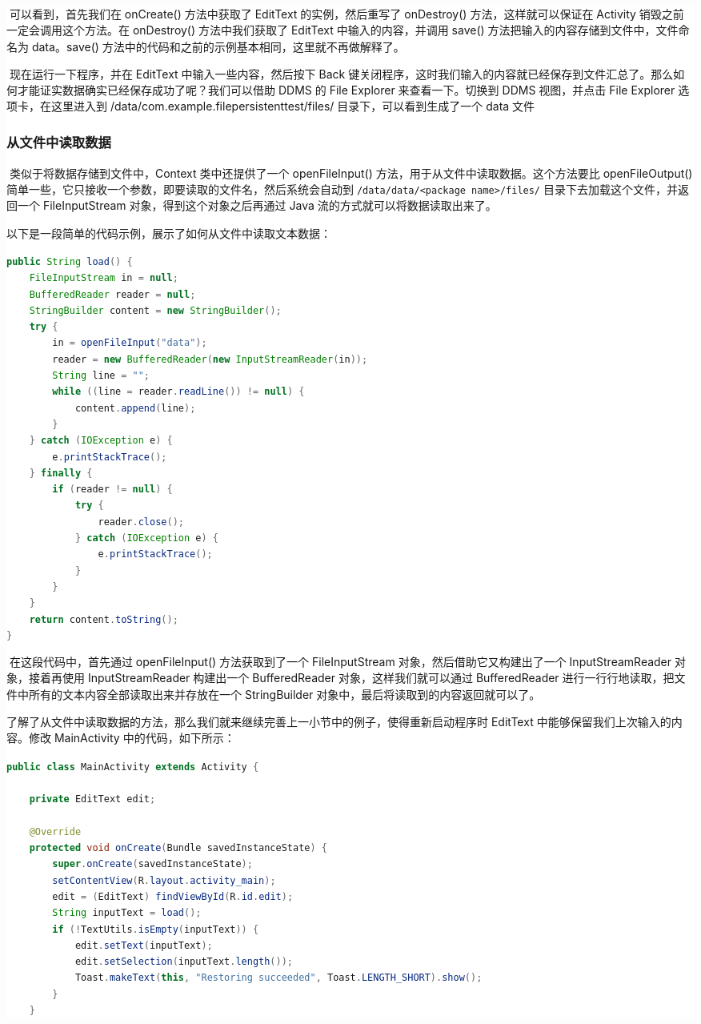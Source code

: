 ​		可以看到，首先我们在 onCreate() 方法中获取了 EditText 的实例，然后重写了 onDestroy() 方法，这样就可以保证在 Activity 销毁之前一定会调用这个方法。在 onDestroy() 方法中我们获取了 EditText 中输入的内容，并调用 save() 方法把输入的内容存储到文件中，文件命名为 data。save() 方法中的代码和之前的示例基本相同，这里就不再做解释了。

​		现在运行一下程序，并在 EditText 中输入一些内容，然后按下 Back 键关闭程序，这时我们输入的内容就已经保存到文件汇总了。那么如何才能证实数据确实已经保存成功了呢？我们可以借助 DDMS 的 File Explorer 来查看一下。切换到 DDMS 视图，并点击 File Explorer 选项卡，在这里进入到 /data/com.example.filepersistenttest/files/ 目录下，可以看到生成了一个 data 文件



### 从文件中读取数据

​		类似于将数据存储到文件中，Context 类中还提供了一个 openFileInput() 方法，用于从文件中读取数据。这个方法要比 openFileOutput() 简单一些，它只接收一个参数，即要读取的文件名，然后系统会自动到 `/data/data/<package name>/files/` 目录下去加载这个文件，并返回一个 FileInputStream 对象，得到这个对象之后再通过 Java 流的方式就可以将数据读取出来了。

以下是一段简单的代码示例，展示了如何从文件中读取文本数据：

```java
public String load() {  
    FileInputStream in = null;  
    BufferedReader reader = null;  
    StringBuilder content = new StringBuilder();  
    try {  
        in = openFileInput("data");  
        reader = new BufferedReader(new InputStreamReader(in));  
        String line = "";  
        while ((line = reader.readLine()) != null) {  
            content.append(line);  
        }  
    } catch (IOException e) {  
        e.printStackTrace();  
    } finally {  
        if (reader != null) {  
            try {  
                reader.close();  
            } catch (IOException e) {  
                e.printStackTrace();  
            }  
        }  
    }  
    return content.toString();  
}
```

​		在这段代码中，首先通过 openFileInput() 方法获取到了一个 FileInputStream 对象，然后借助它又构建出了一个 InputStreamReader 对象，接着再使用 InputStreamReader 构建出一个 BufferedReader 对象，这样我们就可以通过 BufferedReader 进行一行行地读取，把文件中所有的文本内容全部读取出来并存放在一个 StringBuilder 对象中，最后将读取到的内容返回就可以了。

​		了解了从文件中读取数据的方法，那么我们就来继续完善上一小节中的例子，使得重新启动程序时 EditText 中能够保留我们上次输入的内容。修改 MainActivity 中的代码，如下所示：

```java
public class MainActivity extends Activity {  
  
    private EditText edit;  
      
    @Override  
    protected void onCreate(Bundle savedInstanceState) {  
        super.onCreate(savedInstanceState);  
        setContentView(R.layout.activity_main);  
        edit = (EditText) findViewById(R.id.edit);  
        String inputText = load();  
        if (!TextUtils.isEmpty(inputText)) {  
            edit.setText(inputText);  
            edit.setSelection(inputText.length());  
            Toast.makeText(this, "Restoring succeeded", Toast.LENGTH_SHORT).show();  
        }  
    }  
```